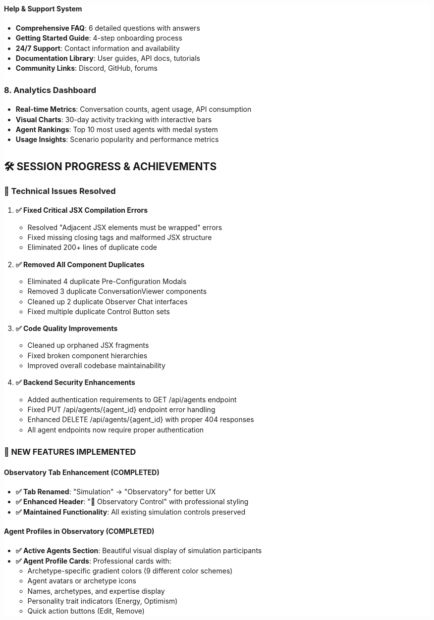 #### **Help & Support System**
- **Comprehensive FAQ**: 6 detailed questions with answers
- **Getting Started Guide**: 4-step onboarding process
- **24/7 Support**: Contact information and availability
- **Documentation Library**: User guides, API docs, tutorials
- **Community Links**: Discord, GitHub, forums

### **8. Analytics Dashboard**
- **Real-time Metrics**: Conversation counts, agent usage, API consumption
- **Visual Charts**: 30-day activity tracking with interactive bars
- **Agent Rankings**: Top 10 most used agents with medal system
- **Usage Insights**: Scenario popularity and performance metrics

## 🛠️ **SESSION PROGRESS & ACHIEVEMENTS**

### **🔧 Technical Issues Resolved**
1. **✅ Fixed Critical JSX Compilation Errors**
   - Resolved "Adjacent JSX elements must be wrapped" errors
   - Fixed missing closing tags and malformed JSX structure
   - Eliminated 200+ lines of duplicate code

2. **✅ Removed All Component Duplicates**
   - Eliminated 4 duplicate Pre-Configuration Modals
   - Removed 3 duplicate ConversationViewer components
   - Cleaned up 2 duplicate Observer Chat interfaces
   - Fixed multiple duplicate Control Button sets

3. **✅ Code Quality Improvements**
   - Cleaned up orphaned JSX fragments
   - Fixed broken component hierarchies
   - Improved overall codebase maintainability

4. **✅ Backend Security Enhancements**
   - Added authentication requirements to GET /api/agents endpoint
   - Fixed PUT /api/agents/{agent_id} endpoint error handling
   - Enhanced DELETE /api/agents/{agent_id} with proper 404 responses
   - All agent endpoints now require proper authentication

### **🚀 NEW FEATURES IMPLEMENTED**

#### **Observatory Tab Enhancement (COMPLETED)**
- **✅ Tab Renamed**: "Simulation" → "Observatory" for better UX
- **✅ Enhanced Header**: "🔭 Observatory Control" with professional styling
- **✅ Maintained Functionality**: All existing simulation controls preserved

#### **Agent Profiles in Observatory (COMPLETED)**
- **✅ Active Agents Section**: Beautiful visual display of simulation participants
- **✅ Agent Profile Cards**: Professional cards with:
  - Archetype-specific gradient colors (9 different color schemes)
  - Agent avatars or archetype icons
  - Names, archetypes, and expertise display
  - Personality trait indicators (Energy, Optimism)
  - Quick action buttons (Edit, Remove)
